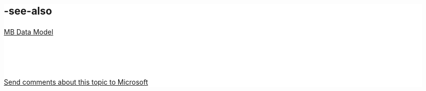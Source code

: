 ## -see-also
<dl>
<dt>
<a href="NULL">MB Data Model</a>
</dt>
</dl>
<p> </p>
<p> </p>
<p><a href="mailto:wsddocfb@microsoft.com?subject=Documentation%20feedback [netvista\netvista]:%20WWAN_ASYNC_GETSET_TYPE enumeration%20 RELEASE:%20(11/1/2017)&amp;body=%0A%0APRIVACY STATEMENT%0A%0AWe use your feedback to improve the documentation. We don't use your email address for any other purpose, and we'll remove your email address from our system after the issue that you're reporting is fixed. While we're working to fix this issue, we might send you an email message to ask for more info. Later, we might also send you an email message to let you know that we've addressed your feedback.%0A%0AFor more info about Microsoft's privacy policy, see http://privacy.microsoft.com/en-us/default.aspx." title="Send comments about this topic to Microsoft">Send comments about this topic to Microsoft</a></p>
